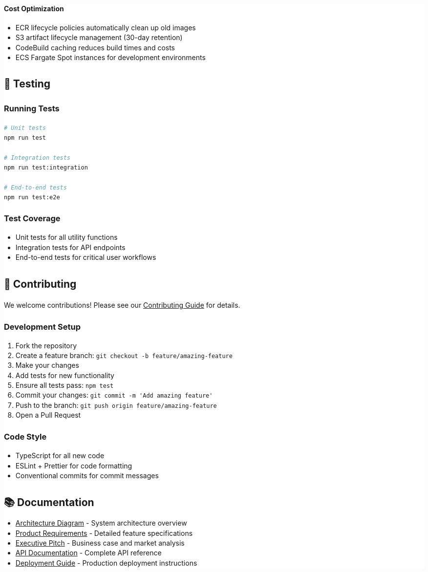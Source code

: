 #### **Cost Optimization**
- ECR lifecycle policies automatically clean up old images
- S3 artifact lifecycle management (30-day retention)
- CodeBuild caching reduces build times and costs
- ECS Fargate Spot instances for development environments

## 🧪 Testing

### Running Tests
```bash
# Unit tests
npm run test

# Integration tests
npm run test:integration

# End-to-end tests
npm run test:e2e
```

### Test Coverage
- Unit tests for all utility functions
- Integration tests for API endpoints
- End-to-end tests for critical user workflows

## 🤝 Contributing

We welcome contributions! Please see our [Contributing Guide](CONTRIBUTING.md) for details.

### Development Setup
1. Fork the repository
2. Create a feature branch: `git checkout -b feature/amazing-feature`
3. Make your changes
4. Add tests for new functionality
5. Ensure all tests pass: `npm test`
6. Commit your changes: `git commit -m 'Add amazing feature'`
7. Push to the branch: `git push origin feature/amazing-feature`
8. Open a Pull Request

### Code Style
- TypeScript for all new code
- ESLint + Prettier for code formatting
- Conventional commits for commit messages

## 📚 Documentation

- [Architecture Diagram](docs/Architecture_Diagram.md) - System architecture overview
- [Product Requirements](docs/Product_Requirements_Document.md) - Detailed feature specifications
- [Executive Pitch](docs/Executive_Pitch.md) - Business case and market analysis
- [API Documentation](docs/api.md) - Complete API reference
- [Deployment Guide](docs/deployment.md) - Production deployment instructions
